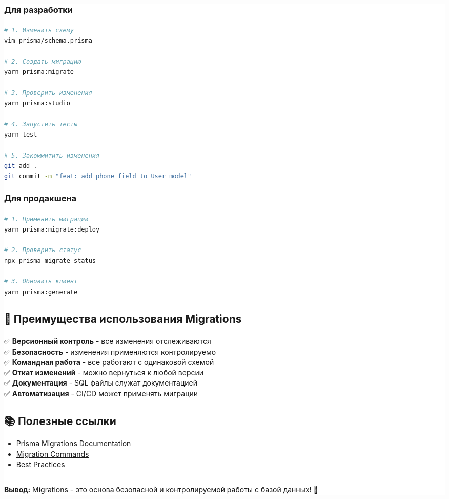 ### Для разработки
```bash
# 1. Изменить схему
vim prisma/schema.prisma

# 2. Создать миграцию
yarn prisma:migrate

# 3. Проверить изменения
yarn prisma:studio

# 4. Запустить тесты
yarn test

# 5. Закоммитить изменения
git add .
git commit -m "feat: add phone field to User model"
```

### Для продакшена
```bash
# 1. Применить миграции
yarn prisma:migrate:deploy

# 2. Проверить статус
npx prisma migrate status

# 3. Обновить клиент
yarn prisma:generate
```

## 🎯 Преимущества использования Migrations

✅ **Версионный контроль** - все изменения отслеживаются  
✅ **Безопасность** - изменения применяются контролируемо  
✅ **Командная работа** - все работают с одинаковой схемой  
✅ **Откат изменений** - можно вернуться к любой версии  
✅ **Документация** - SQL файлы служат документацией  
✅ **Автоматизация** - CI/CD может применять миграции  

## 📚 Полезные ссылки

- [Prisma Migrations Documentation](https://www.prisma.io/docs/concepts/components/prisma-migrate)
- [Migration Commands](https://www.prisma.io/docs/reference/api-reference/command-reference)
- [Best Practices](https://www.prisma.io/docs/guides/migrate/developing-with-prisma-migrate)

---

**Вывод:** Migrations - это основа безопасной и контролируемой работы с базой данных! 🎯
